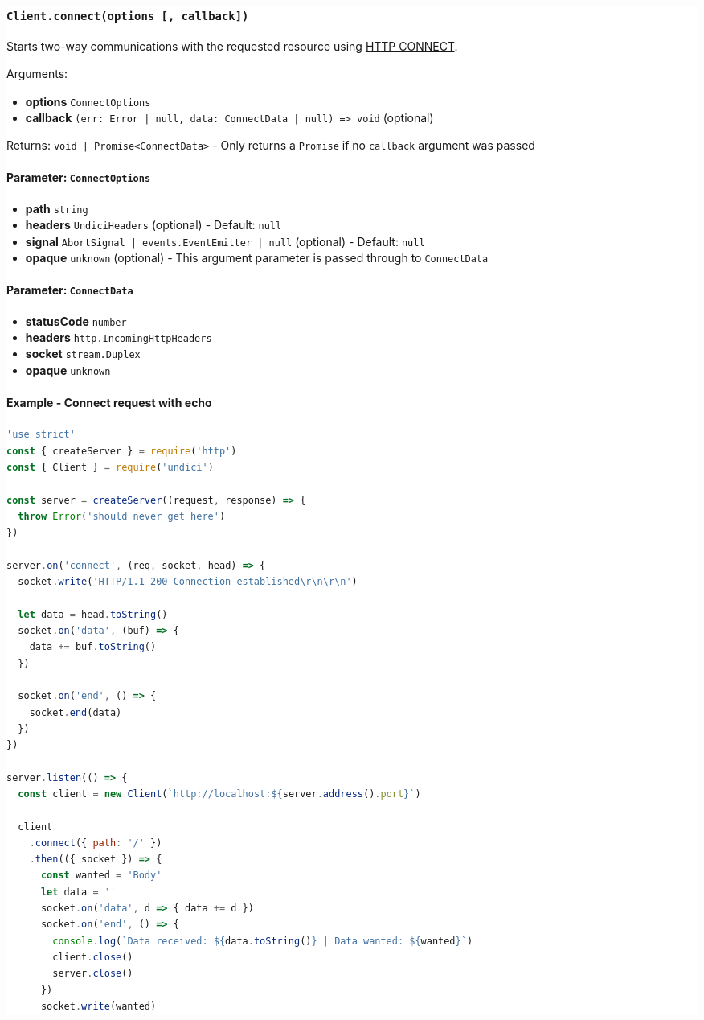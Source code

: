 ### `Client.connect(options [, callback])`

Starts two-way communications with the requested resource using [HTTP CONNECT](https://developer.mozilla.org/en-US/docs/Web/HTTP/Methods/CONNECT).

Arguments:

* **options** `ConnectOptions`
* **callback** `(err: Error | null, data: ConnectData | null) => void` (optional)

Returns: `void | Promise<ConnectData>` - Only returns a `Promise` if no `callback` argument was passed

#### Parameter: `ConnectOptions`

* **path** `string`
* **headers** `UndiciHeaders` (optional) - Default: `null`
* **signal** `AbortSignal | events.EventEmitter | null` (optional) - Default: `null`
* **opaque** `unknown` (optional) - This argument parameter is passed through to `ConnectData`

#### Parameter: `ConnectData`

* **statusCode** `number`
* **headers** `http.IncomingHttpHeaders`
* **socket** `stream.Duplex`
* **opaque** `unknown`

#### Example - Connect request with echo

```js
'use strict'
const { createServer } = require('http')
const { Client } = require('undici')

const server = createServer((request, response) => {
  throw Error('should never get here')
})

server.on('connect', (req, socket, head) => {
  socket.write('HTTP/1.1 200 Connection established\r\n\r\n')

  let data = head.toString()
  socket.on('data', (buf) => {
    data += buf.toString()
  })

  socket.on('end', () => {
    socket.end(data)
  })
})

server.listen(() => {
  const client = new Client(`http://localhost:${server.address().port}`)

  client
    .connect({ path: '/' })
    .then(({ socket }) => {
      const wanted = 'Body'
      let data = ''
      socket.on('data', d => { data += d })
      socket.on('end', () => {
        console.log(`Data received: ${data.toString()} | Data wanted: ${wanted}`)
        client.close()
        server.close()
      })
      socket.write(wanted)
```